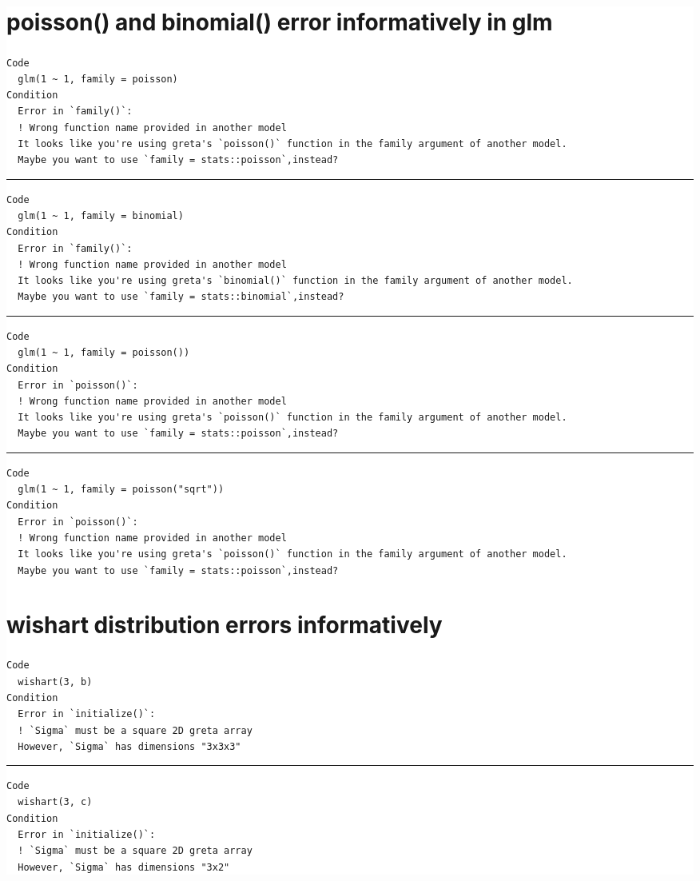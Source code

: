 # poisson() and binomial() error informatively in glm

    Code
      glm(1 ~ 1, family = poisson)
    Condition
      Error in `family()`:
      ! Wrong function name provided in another model
      It looks like you're using greta's `poisson()` function in the family argument of another model.
      Maybe you want to use `family = stats::poisson`,instead?

---

    Code
      glm(1 ~ 1, family = binomial)
    Condition
      Error in `family()`:
      ! Wrong function name provided in another model
      It looks like you're using greta's `binomial()` function in the family argument of another model.
      Maybe you want to use `family = stats::binomial`,instead?

---

    Code
      glm(1 ~ 1, family = poisson())
    Condition
      Error in `poisson()`:
      ! Wrong function name provided in another model
      It looks like you're using greta's `poisson()` function in the family argument of another model.
      Maybe you want to use `family = stats::poisson`,instead?

---

    Code
      glm(1 ~ 1, family = poisson("sqrt"))
    Condition
      Error in `poisson()`:
      ! Wrong function name provided in another model
      It looks like you're using greta's `poisson()` function in the family argument of another model.
      Maybe you want to use `family = stats::poisson`,instead?

# wishart distribution errors informatively

    Code
      wishart(3, b)
    Condition
      Error in `initialize()`:
      ! `Sigma` must be a square 2D greta array
      However, `Sigma` has dimensions "3x3x3"

---

    Code
      wishart(3, c)
    Condition
      Error in `initialize()`:
      ! `Sigma` must be a square 2D greta array
      However, `Sigma` has dimensions "3x2"

